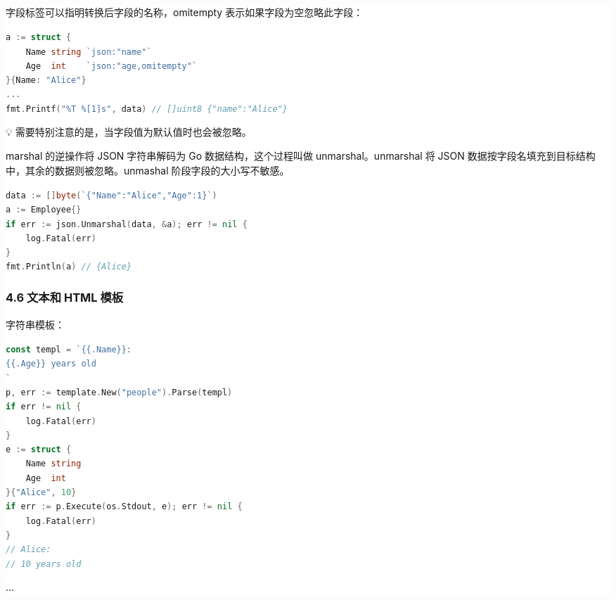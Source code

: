 字段标签可以指明转换后字段的名称，omitempty 表示如果字段为空忽略此字段：

```go
a := struct {
    Name string `json:"name"`
    Age  int    `json:"age,omitempty"`
}{Name: "Alice"}
...
fmt.Printf("%T %[1]s", data) // []uint8 {"name":"Alice"}
```

💡 需要特别注意的是，当字段值为默认值时也会被忽略。

marshal 的逆操作将 JSON 字符串解码为 Go 数据结构，这个过程叫做 unmarshal。unmarshal 将 JSON 数据按字段名填充到目标结构中，其余的数据则被忽略。unmashal 阶段字段的大小写不敏感。

```go
data := []byte(`{"Name":"Alice","Age":1}`)
a := Employee{}
if err := json.Unmarshal(data, &a); err != nil {
    log.Fatal(err)
}
fmt.Println(a) // {Alice}
```

### 4.6 文本和 HTML 模板

字符串模板：

```go
const templ = `{{.Name}}:
{{.Age}} years old
`
p, err := template.New("people").Parse(templ)
if err != nil {
    log.Fatal(err)
}
e := struct {
    Name string
    Age  int
}{"Alice", 10}
if err := p.Execute(os.Stdout, e); err != nil {
    log.Fatal(err)
}
// Alice:
// 10 years old
```

...
